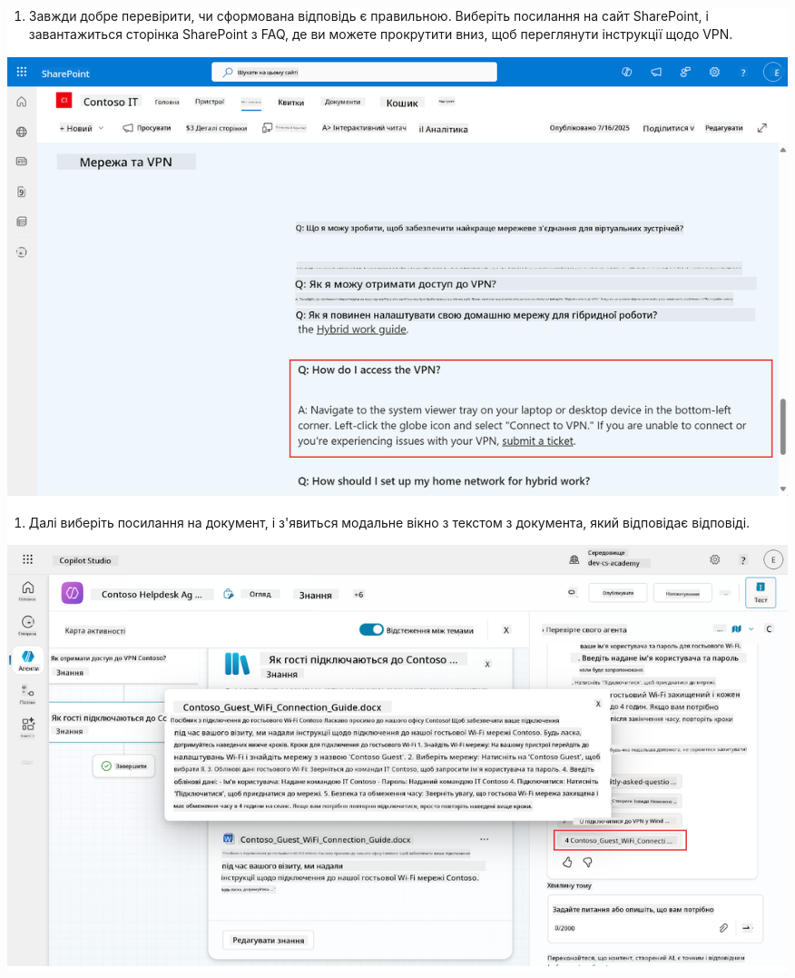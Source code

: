 1. Завжди добре перевірити, чи сформована відповідь є правильною. Виберіть посилання на сайт SharePoint, і завантажиться сторінка SharePoint з FAQ, де ви можете прокрутити вниз, щоб переглянути інструкції щодо VPN.

![Перегляд сторінки SharePoint](../../../../../translated_images/6.4_07_VerifySharePoint.6ee48515fedf37a62564ddc388c2452751ed5777cda321d887c315c2de78d293.uk.png)

1. Далі виберіть посилання на документ, і з'явиться модальне вікно з текстом з документа, який відповідає відповіді.

![Перегляд документа](../../../../../translated_images/6.4_08_VerifyDocument.0f0680b63e6bdd0b558eb287e85965b87ab820e12b25b1e0965f8ebbde795222.uk.png)

